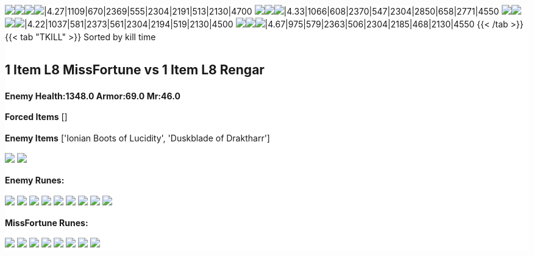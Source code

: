 ![](/item/3094.png)![](/item/1053.png)![](/item/1055.png)![](/item/1036.png)|4.27|1109|670|2369|555|2304|2191|513|2130|4700
![](/item/3091.png)![](/item/1053.png)![](/item/1055.png)|4.33|1066|608|2370|547|2304|2850|658|2771|4550
![](/item/3046.png)![](/item/1053.png)![](/item/1055.png)![](/item/1036.png)|4.22|1037|581|2373|561|2304|2194|519|2130|4500
![](/item/3115.png)![](/item/1053.png)![](/item/1055.png)|4.67|975|579|2363|506|2304|2185|468|2130|4550
{{< /tab >}}
{{< tab "TKILL" >}}
Sorted by kill time
## 1 Item L8 MissFortune vs 1 Item L8 Rengar

**Enemy Health:1348.0 Armor:69.0 Mr:46.0**


**Forced Items** []








**Enemy Items** ['Ionian Boots of Lucidity', 'Duskblade of Draktharr']





![](/item/3158.png)
![](/item/6691.png)



**Enemy Runes:**





![](/Styles/Inspiration/FirstStrike/FirstStrike.png)
![](/Styles/Inspiration/MagicalFootwear/MagicalFootwear.png)
![](/Styles/Inspiration/FuturesMarket/FuturesMarket.png)
![](/Styles/Inspiration/CosmicInsight/CosmicInsight.png)
![](/Styles/Domination/SuddenImpact/SuddenImpact.png)
![](/Styles/Domination/TreasureHunter/TreasureHunter.png)
![](/StatMods/StatModsAdaptiveForceIcon.png)
![](/StatMods/StatModsAdaptiveForceIcon.png)
![](/StatMods/StatModsArmorIcon.png)



**MissFortune Runes:**


![](/Styles/Precision/PressTheAttack/PressTheAttack.png)
![](/Styles/Precision/Overheal.png)
![](/Styles/Precision/LegendAlacrity/LegendAlacrity.png)
![](/Styles/Precision/CutDown/CutDown.png)
![](/Styles/Sorcery/AbsoluteFocus/AbsoluteFocus.png)
![](/Styles/Sorcery/GatheringStorm/GatheringStorm.png)
![](/StatMods/StatModsAdaptiveForceIcon.png)
![](/StatMods/StatModsAdaptiveForceIcon.png)